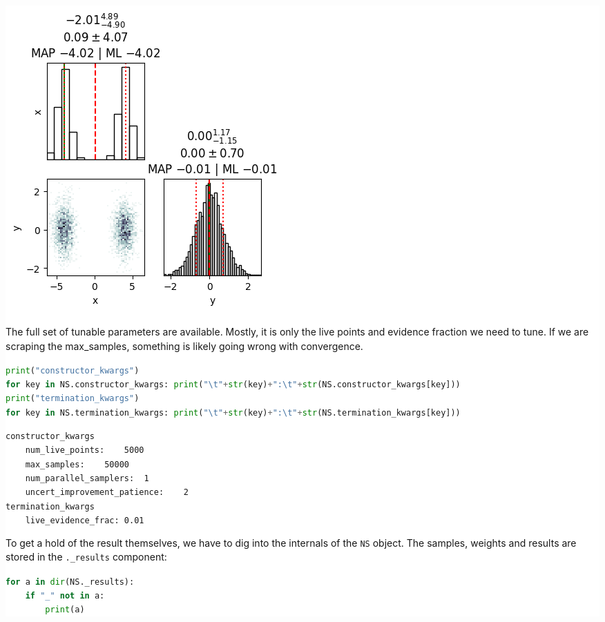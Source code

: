 


    
![png](output_30_3.png)
    


The full set of tunable parameters are available. Mostly, it is only the live points and evidence fraction we need to tune. If we are scraping the max_samples, something is likely going wrong with convergence.


```python
print("constructor_kwargs")
for key in NS.constructor_kwargs: print("\t"+str(key)+":\t"+str(NS.constructor_kwargs[key]))
print("termination_kwargs")
for key in NS.termination_kwargs: print("\t"+str(key)+":\t"+str(NS.termination_kwargs[key]))
```

    constructor_kwargs
    	num_live_points:	5000
    	max_samples:	50000
    	num_parallel_samplers:	1
    	uncert_improvement_patience:	2
    termination_kwargs
    	live_evidence_frac:	0.01


To get a hold of the result themselves, we have to dig into the internals of the `NS` object. The samples, weights and results are stored in the `._results` component:


```python
for a in dir(NS._results): 
    if "_" not in a: 
        print(a)
```
